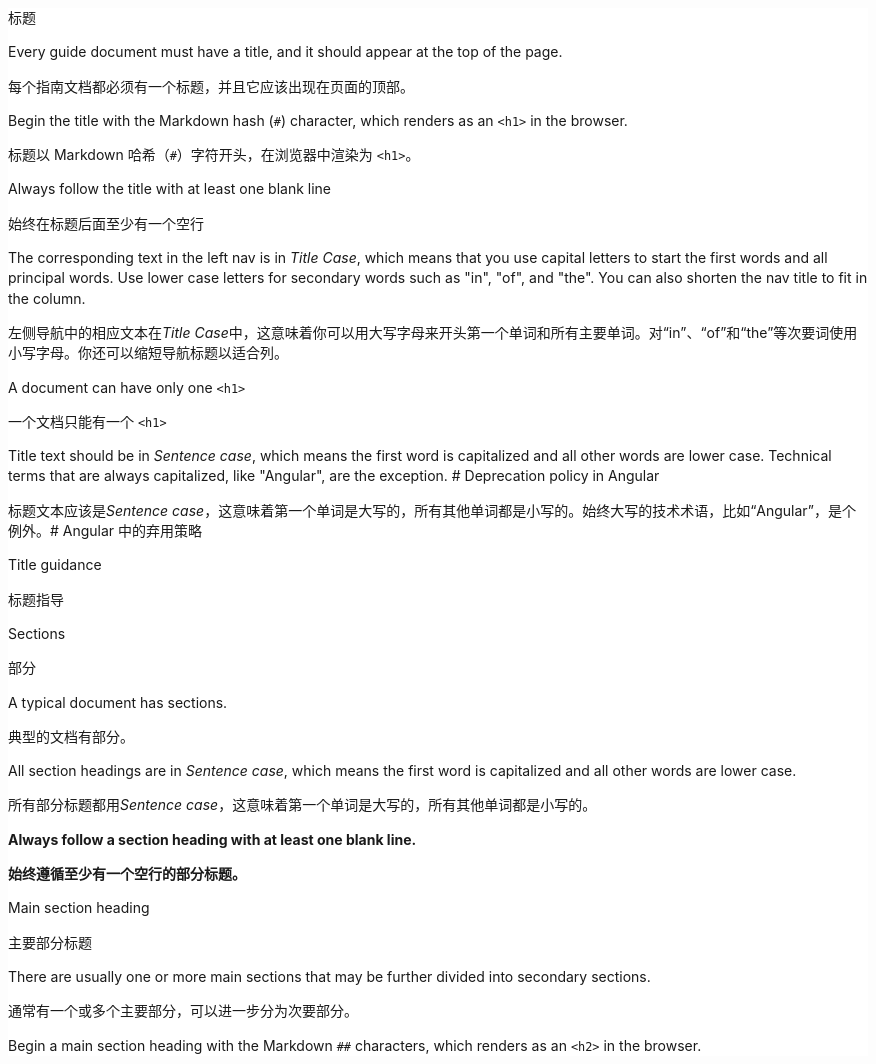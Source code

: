 标题

Every guide document must have a title, and it should appear at the top of the page.

每个指南文档都必须有一个标题，并且它应该出现在页面的顶部。

Begin the title with the Markdown hash \(`#`\) character, which renders as an `<h1>` in the browser.

标题以 Markdown 哈希（`#`）字符开头，在浏览器中渲染为 `<h1>`。

Always follow the title with at least one blank line

始终在标题后面至少有一个空行

The corresponding text in the left nav is in *Title Case*, which means that you use capital letters to start the first words and all principal words. Use lower case letters for secondary words such as "in", "of", and "the". You can also shorten the nav title to fit in the column.

左侧导航中的相应文本在*Title Case*中，这意味着你可以用大写字母来开头第一个单词和所有主要单词。对“in”、“of”和“the”等次要词使用小写字母。你还可以缩短导航标题以适合列。

A document can have only one `<h1>`

一个文档只能有一个 `<h1>`

Title text should be in *Sentence case*, which means the first word is capitalized and all other words are lower case. Technical terms that are always capitalized, like "Angular", are the exception. <code-example format="html" language="html"> &num; Deprecation policy in Angular </code-example>

标题文本应该是*Sentence case*，这意味着第一个单词是大写的，所有其他单词都是小写的。始终大写的技术术语，比如“Angular”，是个例外。<code-example format="html" language="html"># Angular 中的弃用策略</code-example>

Title guidance

标题指导

Sections

部分

A typical document has sections.

典型的文档有部分。

All section headings are in *Sentence case*, which means the first word is capitalized and all other words are lower case.

所有部分标题都用*Sentence case*，这意味着第一个单词是大写的，所有其他单词都是小写的。

**Always follow a section heading with at least one blank line.**

**始终遵循至少有一个空行的部分标题。**

Main section heading

主要部分标题

There are usually one or more main sections that may be further divided into secondary sections.

通常有一个或多个主要部分，可以进一步分为次要部分。

Begin a main section heading with the Markdown `##` characters, which renders as an `<h2>` in the browser.
